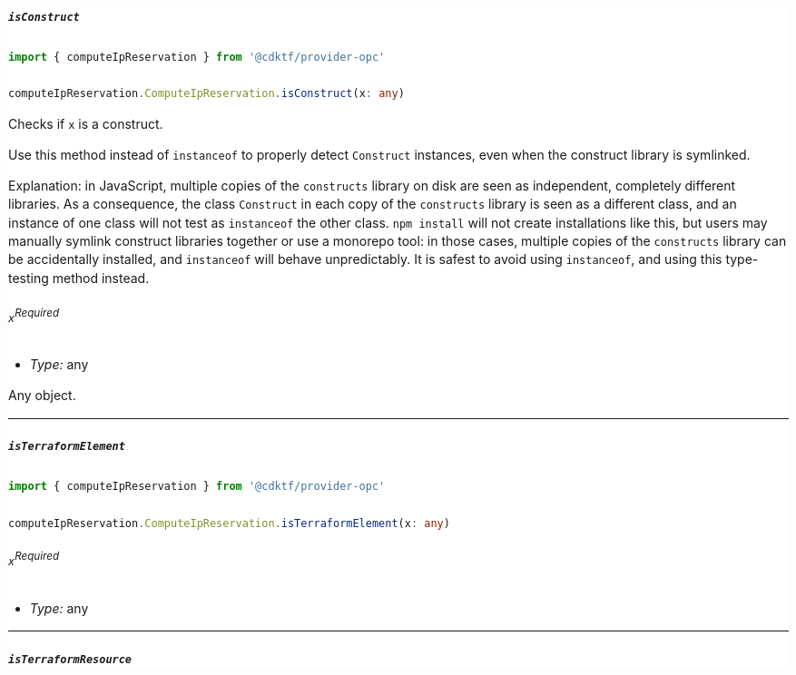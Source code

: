 ##### `isConstruct` <a name="isConstruct" id="@cdktf/provider-opc.computeIpReservation.ComputeIpReservation.isConstruct"></a>

```typescript
import { computeIpReservation } from '@cdktf/provider-opc'

computeIpReservation.ComputeIpReservation.isConstruct(x: any)
```

Checks if `x` is a construct.

Use this method instead of `instanceof` to properly detect `Construct`
instances, even when the construct library is symlinked.

Explanation: in JavaScript, multiple copies of the `constructs` library on
disk are seen as independent, completely different libraries. As a
consequence, the class `Construct` in each copy of the `constructs` library
is seen as a different class, and an instance of one class will not test as
`instanceof` the other class. `npm install` will not create installations
like this, but users may manually symlink construct libraries together or
use a monorepo tool: in those cases, multiple copies of the `constructs`
library can be accidentally installed, and `instanceof` will behave
unpredictably. It is safest to avoid using `instanceof`, and using
this type-testing method instead.

###### `x`<sup>Required</sup> <a name="x" id="@cdktf/provider-opc.computeIpReservation.ComputeIpReservation.isConstruct.parameter.x"></a>

- *Type:* any

Any object.

---

##### `isTerraformElement` <a name="isTerraformElement" id="@cdktf/provider-opc.computeIpReservation.ComputeIpReservation.isTerraformElement"></a>

```typescript
import { computeIpReservation } from '@cdktf/provider-opc'

computeIpReservation.ComputeIpReservation.isTerraformElement(x: any)
```

###### `x`<sup>Required</sup> <a name="x" id="@cdktf/provider-opc.computeIpReservation.ComputeIpReservation.isTerraformElement.parameter.x"></a>

- *Type:* any

---

##### `isTerraformResource` <a name="isTerraformResource" id="@cdktf/provider-opc.computeIpReservation.ComputeIpReservation.isTerraformResource"></a>
